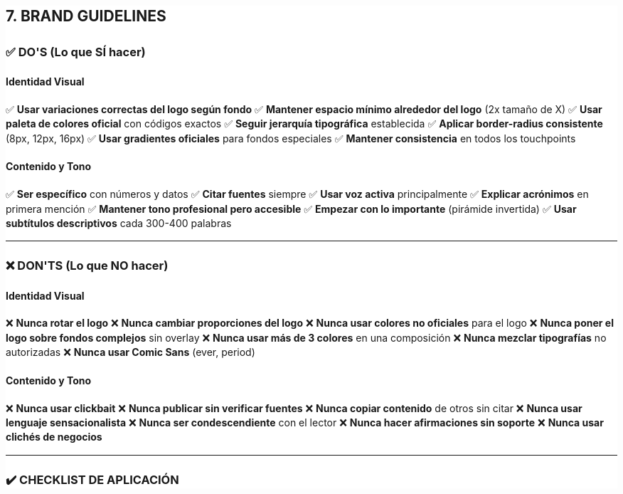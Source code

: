 
## 7. BRAND GUIDELINES

### ✅ DO'S (Lo que SÍ hacer)

#### Identidad Visual

✅ **Usar variaciones correctas del logo según fondo**
✅ **Mantener espacio mínimo alrededor del logo** (2x tamaño de X)
✅ **Usar paleta de colores oficial** con códigos exactos
✅ **Seguir jerarquía tipográfica** establecida
✅ **Aplicar border-radius consistente** (8px, 12px, 16px)
✅ **Usar gradientes oficiales** para fondos especiales
✅ **Mantener consistencia** en todos los touchpoints

#### Contenido y Tono

✅ **Ser específico** con números y datos
✅ **Citar fuentes** siempre
✅ **Usar voz activa** principalmente
✅ **Explicar acrónimos** en primera mención
✅ **Mantener tono profesional pero accesible**
✅ **Empezar con lo importante** (pirámide invertida)
✅ **Usar subtítulos descriptivos** cada 300-400 palabras

---

### ❌ DON'TS (Lo que NO hacer)

#### Identidad Visual

❌ **Nunca rotar el logo**
❌ **Nunca cambiar proporciones del logo**
❌ **Nunca usar colores no oficiales** para el logo
❌ **Nunca poner el logo sobre fondos complejos** sin overlay
❌ **Nunca usar más de 3 colores** en una composición
❌ **Nunca mezclar tipografías** no autorizadas
❌ **Nunca usar Comic Sans** (ever, period)

#### Contenido y Tono

❌ **Nunca usar clickbait**
❌ **Nunca publicar sin verificar fuentes**
❌ **Nunca copiar contenido** de otros sin citar
❌ **Nunca usar lenguaje sensacionalista**
❌ **Nunca ser condescendiente** con el lector
❌ **Nunca hacer afirmaciones sin soporte**
❌ **Nunca usar clichés de negocios**

---

### ✔️ CHECKLIST DE APLICACIÓN
